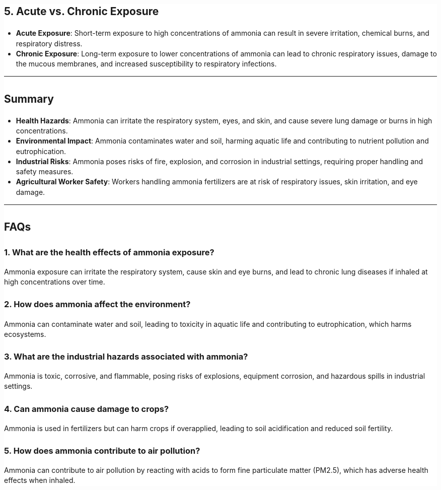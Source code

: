 
## 5. **Acute vs. Chronic Exposure**

- **Acute Exposure**: Short-term exposure to high concentrations of ammonia can result in severe irritation, chemical burns, and respiratory distress.
- **Chronic Exposure**: Long-term exposure to lower concentrations of ammonia can lead to chronic respiratory issues, damage to the mucous membranes, and increased susceptibility to respiratory infections.

---

## Summary

- **Health Hazards**: Ammonia can irritate the respiratory system, eyes, and skin, and cause severe lung damage or burns in high concentrations.
- **Environmental Impact**: Ammonia contaminates water and soil, harming aquatic life and contributing to nutrient pollution and eutrophication.
- **Industrial Risks**: Ammonia poses risks of fire, explosion, and corrosion in industrial settings, requiring proper handling and safety measures.
- **Agricultural Worker Safety**: Workers handling ammonia fertilizers are at risk of respiratory issues, skin irritation, and eye damage.

---

## FAQs

### 1. What are the health effects of ammonia exposure?

Ammonia exposure can irritate the respiratory system, cause skin and eye burns, and lead to chronic lung diseases if inhaled at high concentrations over time.

### 2. How does ammonia affect the environment?

Ammonia can contaminate water and soil, leading to toxicity in aquatic life and contributing to eutrophication, which harms ecosystems.

### 3. What are the industrial hazards associated with ammonia?

Ammonia is toxic, corrosive, and flammable, posing risks of explosions, equipment corrosion, and hazardous spills in industrial settings.

### 4. Can ammonia cause damage to crops?

Ammonia is used in fertilizers but can harm crops if overapplied, leading to soil acidification and reduced soil fertility.

### 5. How does ammonia contribute to air pollution?

Ammonia can contribute to air pollution by reacting with acids to form fine particulate matter (PM2.5), which has adverse health effects when inhaled.
